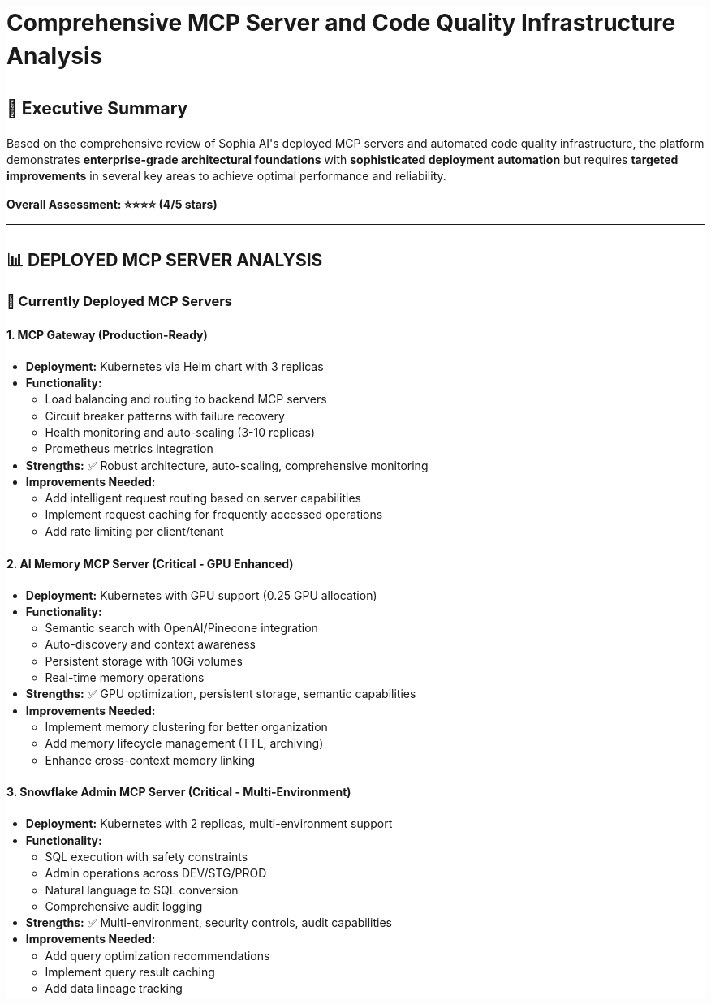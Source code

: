 # Comprehensive MCP Server and Code Quality Infrastructure Analysis

## 🎯 **Executive Summary**

Based on the comprehensive review of Sophia AI's deployed MCP servers and automated code quality infrastructure, the platform demonstrates **enterprise-grade architectural foundations** with **sophisticated deployment automation** but requires **targeted improvements** in several key areas to achieve optimal performance and reliability.

**Overall Assessment: ⭐⭐⭐⭐ (4/5 stars)**

---

## 📊 **DEPLOYED MCP SERVER ANALYSIS**

### **🚀 Currently Deployed MCP Servers**

#### **1. MCP Gateway (Production-Ready)**
- **Deployment:** Kubernetes via Helm chart with 3 replicas
- **Functionality:** 
  - Load balancing and routing to backend MCP servers
  - Circuit breaker patterns with failure recovery
  - Health monitoring and auto-scaling (3-10 replicas)
  - Prometheus metrics integration
- **Strengths:** ✅ Robust architecture, auto-scaling, comprehensive monitoring
- **Improvements Needed:** 
  - Add intelligent request routing based on server capabilities
  - Implement request caching for frequently accessed operations
  - Add rate limiting per client/tenant

#### **2. AI Memory MCP Server (Critical - GPU Enhanced)**
- **Deployment:** Kubernetes with GPU support (0.25 GPU allocation)
- **Functionality:**
  - Semantic search with OpenAI/Pinecone integration
  - Auto-discovery and context awareness
  - Persistent storage with 10Gi volumes
  - Real-time memory operations
- **Strengths:** ✅ GPU optimization, persistent storage, semantic capabilities
- **Improvements Needed:**
  - Implement memory clustering for better organization
  - Add memory lifecycle management (TTL, archiving)
  - Enhance cross-context memory linking

#### **3. Snowflake Admin MCP Server (Critical - Multi-Environment)**
- **Deployment:** Kubernetes with 2 replicas, multi-environment support
- **Functionality:**
  - SQL execution with safety constraints
  - Admin operations across DEV/STG/PROD
  - Natural language to SQL conversion
  - Comprehensive audit logging
- **Strengths:** ✅ Multi-environment, security controls, audit capabilities
- **Improvements Needed:**
  - Add query optimization recommendations
  - Implement query result caching
  - Add data lineage tracking
